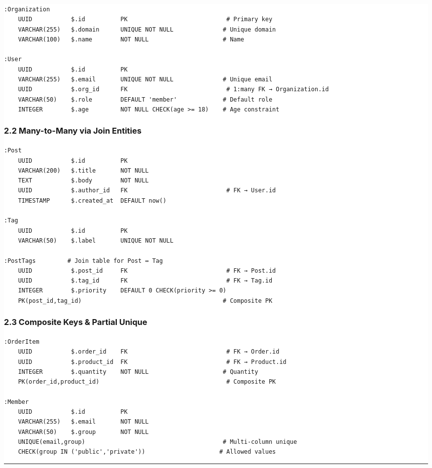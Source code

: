 ```text
:Organization
    UUID           $.id          PK                            # Primary key
    VARCHAR(255)   $.domain      UNIQUE NOT NULL              # Unique domain
    VARCHAR(100)   $.name        NOT NULL                     # Name

:User
    UUID           $.id          PK
    VARCHAR(255)   $.email       UNIQUE NOT NULL              # Unique email
    UUID           $.org_id      FK                            # 1:many FK → Organization.id
    VARCHAR(50)    $.role        DEFAULT 'member'             # Default role
    INTEGER        $.age         NOT NULL CHECK(age >= 18)    # Age constraint
```

### 2.2 Many-to-Many via Join Entities

```text
:Post
    UUID           $.id          PK
    VARCHAR(200)   $.title       NOT NULL
    TEXT           $.body        NOT NULL
    UUID           $.author_id   FK                            # FK → User.id
    TIMESTAMP      $.created_at  DEFAULT now()

:Tag
    UUID           $.id          PK
    VARCHAR(50)    $.label       UNIQUE NOT NULL

:PostTags         # Join table for Post ↔ Tag
    UUID           $.post_id     FK                            # FK → Post.id
    UUID           $.tag_id      FK                            # FK → Tag.id
    INTEGER        $.priority    DEFAULT 0 CHECK(priority >= 0)
    PK(post_id,tag_id)                                        # Composite PK
```

### 2.3 Composite Keys & Partial Unique

```text
:OrderItem
    UUID           $.order_id    FK                            # FK → Order.id
    UUID           $.product_id  FK                            # FK → Product.id
    INTEGER        $.quantity    NOT NULL                     # Quantity
    PK(order_id,product_id)                                    # Composite PK

:Member
    UUID           $.id          PK
    VARCHAR(255)   $.email       NOT NULL
    VARCHAR(50)    $.group       NOT NULL
    UNIQUE(email,group)                                       # Multi-column unique
    CHECK(group IN ('public','private'))                     # Allowed values
```

---
